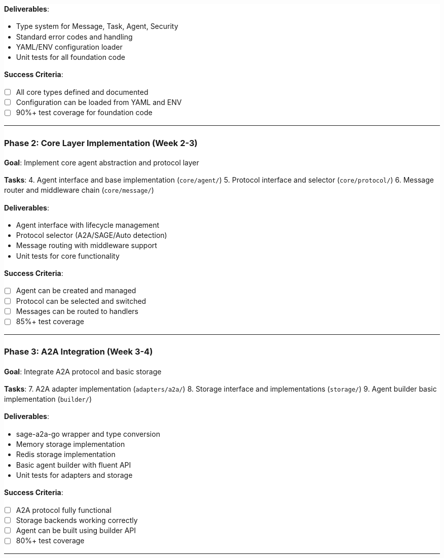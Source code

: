 **Deliverables**:
- Type system for Message, Task, Agent, Security
- Standard error codes and handling
- YAML/ENV configuration loader
- Unit tests for all foundation code

**Success Criteria**:
- [ ] All core types defined and documented
- [ ] Configuration can be loaded from YAML and ENV
- [ ] 90%+ test coverage for foundation code

---

### Phase 2: Core Layer Implementation (Week 2-3)

**Goal**: Implement core agent abstraction and protocol layer

**Tasks**:
4. Agent interface and base implementation (`core/agent/`)
5. Protocol interface and selector (`core/protocol/`)
6. Message router and middleware chain (`core/message/`)

**Deliverables**:
- Agent interface with lifecycle management
- Protocol selector (A2A/SAGE/Auto detection)
- Message routing with middleware support
- Unit tests for core functionality

**Success Criteria**:
- [ ] Agent can be created and managed
- [ ] Protocol can be selected and switched
- [ ] Messages can be routed to handlers
- [ ] 85%+ test coverage

---

### Phase 3: A2A Integration (Week 3-4)

**Goal**: Integrate A2A protocol and basic storage

**Tasks**:
7. A2A adapter implementation (`adapters/a2a/`)
8. Storage interface and implementations (`storage/`)
9. Agent builder basic implementation (`builder/`)

**Deliverables**:
- sage-a2a-go wrapper and type conversion
- Memory storage implementation
- Redis storage implementation
- Basic agent builder with fluent API
- Unit tests for adapters and storage

**Success Criteria**:
- [ ] A2A protocol fully functional
- [ ] Storage backends working correctly
- [ ] Agent can be built using builder API
- [ ] 80%+ test coverage

---